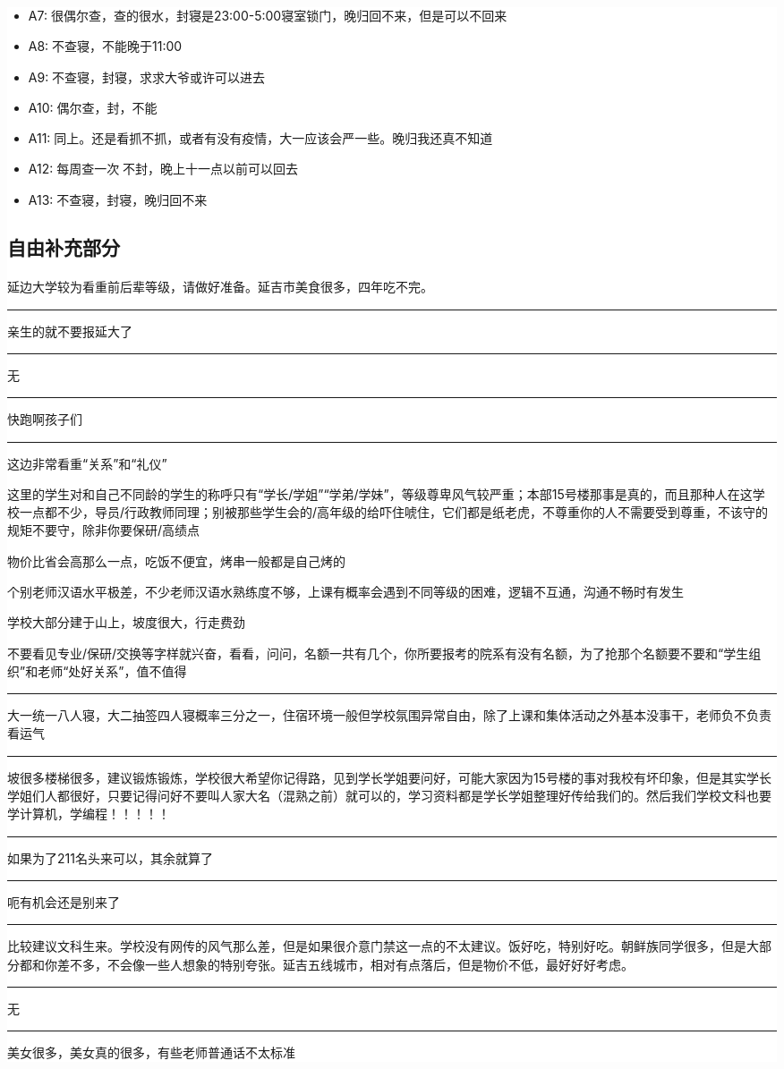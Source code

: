 - A7: 很偶尔查，查的很水，封寝是23:00-5:00寝室锁门，晚归回不来，但是可以不回来

- A8: 不查寝，不能晚于11:00

- A9: 不查寝，封寝，求求大爷或许可以进去

- A10: 偶尔查，封，不能

- A11: 同上。还是看抓不抓，或者有没有疫情，大一应该会严一些。晚归我还真不知道

- A12: 每周查一次 不封，晚上十一点以前可以回去

- A13: 不查寝，封寝，晚归回不来

## 自由补充部分

延边大学较为看重前后辈等级，请做好准备。延吉市美食很多，四年吃不完。

***

亲生的就不要报延大了

***

无

***

快跑啊孩子们

***

这边非常看重“关系”和“礼仪”

这里的学生对和自己不同龄的学生的称呼只有“学长/学姐”“学弟/学妹”，等级尊卑风气较严重；本部15号楼那事是真的，而且那种人在这学校一点都不少，导员/行政教师同理；别被那些学生会的/高年级的给吓住唬住，它们都是纸老虎，不尊重你的人不需要受到尊重，不该守的规矩不要守，除非你要保研/高绩点

物价比省会高那么一点，吃饭不便宜，烤串一般都是自己烤的

个别老师汉语水平极差，不少老师汉语水熟练度不够，上课有概率会遇到不同等级的困难，逻辑不互通，沟通不畅时有发生

学校大部分建于山上，坡度很大，行走费劲

不要看见专业/保研/交换等字样就兴奋，看看，问问，名额一共有几个，你所要报考的院系有没有名额，为了抢那个名额要不要和“学生组织”和老师“处好关系”，值不值得

***

大一统一八人寝，大二抽签四人寝概率三分之一，住宿环境一般但学校氛围异常自由，除了上课和集体活动之外基本没事干，老师负不负责看运气

***

坡很多楼梯很多，建议锻炼锻炼，学校很大希望你记得路，见到学长学姐要问好，可能大家因为15号楼的事对我校有坏印象，但是其实学长学姐们人都很好，只要记得问好不要叫人家大名（混熟之前）就可以的，学习资料都是学长学姐整理好传给我们的。然后我们学校文科也要学计算机，学编程！！！！！

***

如果为了211名头来可以，其余就算了

***

呃有机会还是别来了

***

比较建议文科生来。学校没有网传的风气那么差，但是如果很介意门禁这一点的不太建议。饭好吃，特别好吃。朝鲜族同学很多，但是大部分都和你差不多，不会像一些人想象的特别夸张。延吉五线城市，相对有点落后，但是物价不低，最好好好考虑。

***

无

***

美女很多，美女真的很多，有些老师普通话不太标准